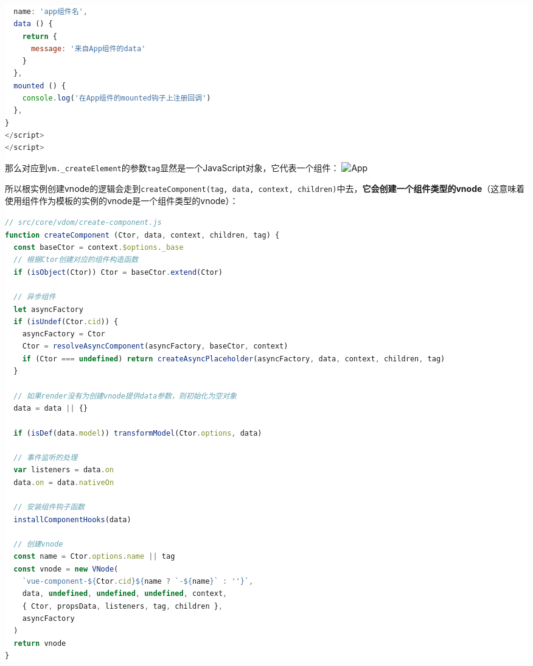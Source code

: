 ```js
  name: 'app组件名',
  data () {
    return {
      message: '来自App组件的data'
    }
  },
  mounted () {
    console.log('在App组件的mounted钩子上注册回调')
  },
}
</script>
</script>
```

那么对应到`vm._createElement`的参数`tag`显然是一个JavaScript对象，它代表一个组件：
![App](https://img.imgdb.cn/item/604794745aedab222ccf9e5e.jpg)

所以根实例创建vnode的逻辑会走到`createComponent(tag, data, context, children)`中去，**它会创建一个组件类型的vnode**（这意味着使用组件作为模板的实例的vnode是一个组件类型的vnode）：
```js
// src/core/vdom/create-component.js
function createComponent (Ctor, data, context, children, tag) {
  const baseCtor = context.$options._base
  // 根据Ctor创建对应的组件构造函数
  if (isObject(Ctor)) Ctor = baseCtor.extend(Ctor)

  // 异步组件
  let asyncFactory
  if (isUndef(Ctor.cid)) {
    asyncFactory = Ctor
    Ctor = resolveAsyncComponent(asyncFactory, baseCtor, context)
    if (Ctor === undefined) return createAsyncPlaceholder(asyncFactory, data, context, children, tag)
  }

  // 如果render没有为创建vnode提供data参数，则初始化为空对象
  data = data || {}

  if (isDef(data.model)) transformModel(Ctor.options, data)
    
  // 事件监听的处理
  var listeners = data.on
  data.on = data.nativeOn

  // 安装组件钩子函数
  installComponentHooks(data)

  // 创建vnode
  const name = Ctor.options.name || tag
  const vnode = new VNode(
    `vue-component-${Ctor.cid}${name ? `-${name}` : ''}`,
    data, undefined, undefined, undefined, context,
    { Ctor, propsData, listeners, tag, children },
    asyncFactory
  )
  return vnode
}
```
